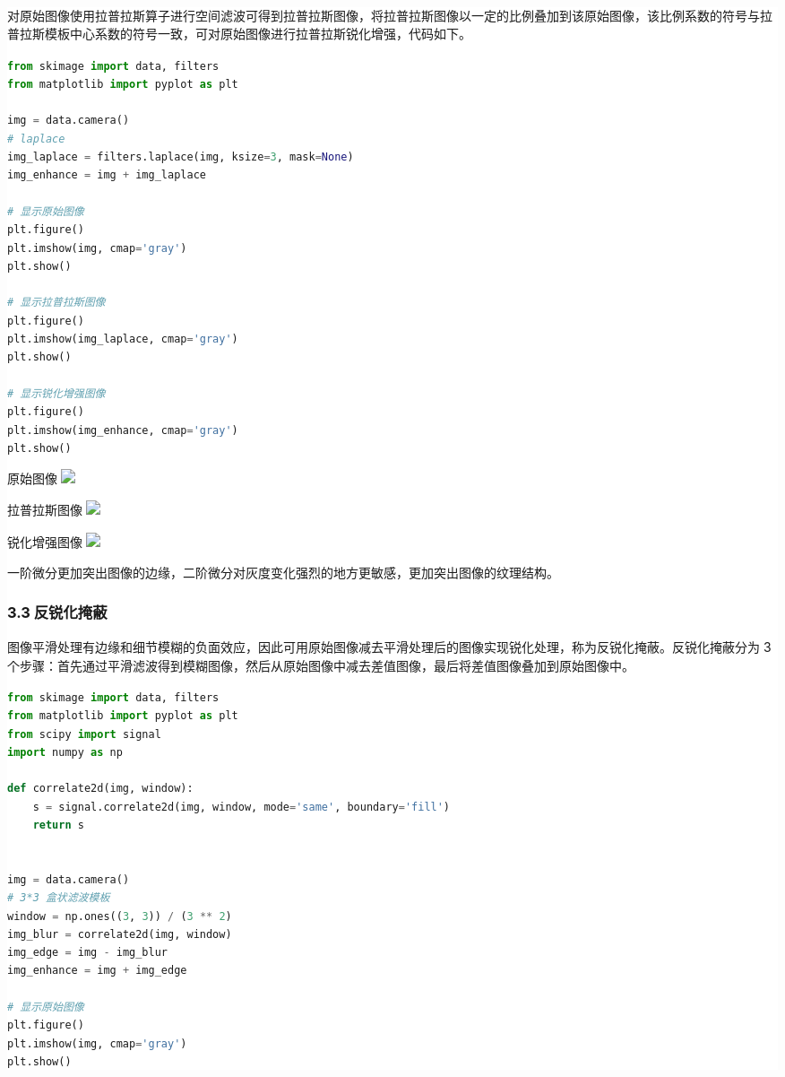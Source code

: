 对原始图像使用拉普拉斯算子进行空间滤波可得到拉普拉斯图像，将拉普拉斯图像以一定的比例叠加到该原始图像，该比例系数的符号与拉普拉斯模板中心系数的符号一致，可对原始图像进行拉普拉斯锐化增强，代码如下。

```python
from skimage import data, filters
from matplotlib import pyplot as plt

img = data.camera()
# laplace
img_laplace = filters.laplace(img, ksize=3, mask=None)
img_enhance = img + img_laplace

# 显示原始图像
plt.figure()
plt.imshow(img, cmap='gray')
plt.show()

# 显示拉普拉斯图像
plt.figure()
plt.imshow(img_laplace, cmap='gray')
plt.show()

# 显示锐化增强图像
plt.figure()
plt.imshow(img_enhance, cmap='gray')
plt.show()
```

原始图像
![](/post/Digitalimageprocessing-Spatialfiltering/picture22.png)

拉普拉斯图像
![](/post/Digitalimageprocessing-Spatialfiltering/picture23.png)

锐化增强图像
![](/post/Digitalimageprocessing-Spatialfiltering/picture24.png)

一阶微分更加突出图像的边缘，二阶微分对灰度变化强烈的地方更敏感，更加突出图像的纹理结构。

### 3.3 反锐化掩蔽

图像平滑处理有边缘和细节模糊的负面效应，因此可用原始图像减去平滑处理后的图像实现锐化处理，称为反锐化掩蔽。反锐化掩蔽分为 3 个步骤：首先通过平滑滤波得到模糊图像，然后从原始图像中减去差值图像，最后将差值图像叠加到原始图像中。

```python
from skimage import data, filters
from matplotlib import pyplot as plt
from scipy import signal
import numpy as np

def correlate2d(img, window):
    s = signal.correlate2d(img, window, mode='same', boundary='fill')
    return s


img = data.camera()
# 3*3 盒状滤波模板
window = np.ones((3, 3)) / (3 ** 2)
img_blur = correlate2d(img, window)
img_edge = img - img_blur
img_enhance = img + img_edge

# 显示原始图像
plt.figure()
plt.imshow(img, cmap='gray')
plt.show()
```
